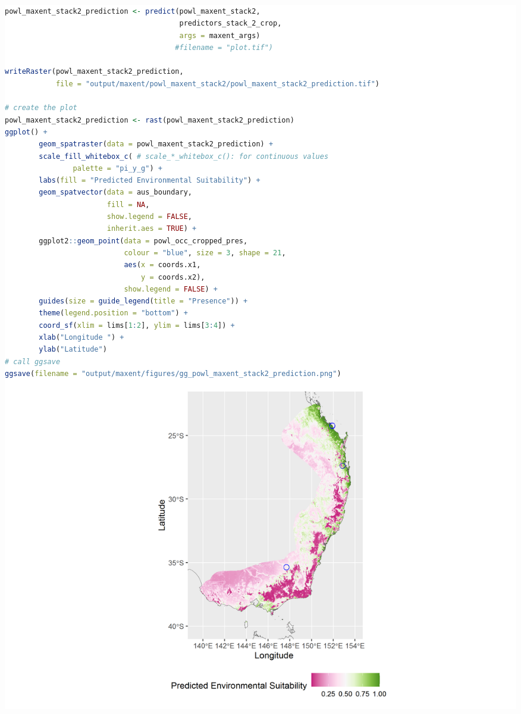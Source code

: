 ``` r
powl_maxent_stack2_prediction <- predict(powl_maxent_stack2,
                                         predictors_stack_2_crop,
                                         args = maxent_args)
                                        #filename = "plot.tif")

writeRaster(powl_maxent_stack2_prediction, 
            file = "output/maxent/powl_maxent_stack2/powl_maxent_stack2_prediction.tif")

# create the plot
powl_maxent_stack2_prediction <- rast(powl_maxent_stack2_prediction)
ggplot() +
        geom_spatraster(data = powl_maxent_stack2_prediction) +
        scale_fill_whitebox_c( # scale_*_whitebox_c(): for continuous values
                palette = "pi_y_g") +
        labs(fill = "Predicted Environmental Suitability") +
        geom_spatvector(data = aus_boundary,
                        fill = NA,
                        show.legend = FALSE,
                        inherit.aes = TRUE) +
        ggplot2::geom_point(data = powl_occ_cropped_pres,
                            colour = "blue", size = 3, shape = 21,
                            aes(x = coords.x1, 
                                y = coords.x2), 
                            show.legend = FALSE) +
        guides(size = guide_legend(title = "Presence")) +
        theme(legend.position = "bottom") +
        coord_sf(xlim = lims[1:2], ylim = lims[3:4]) +
        xlab("Longitude ") +
        ylab("Latitude")
# call ggsave
ggsave(filename = "output/maxent/figures/gg_powl_maxent_stack2_prediction.png")
```

![powl_maxent3](output/maxent/figures/gg_powl_maxent_stack2_prediction.png)

